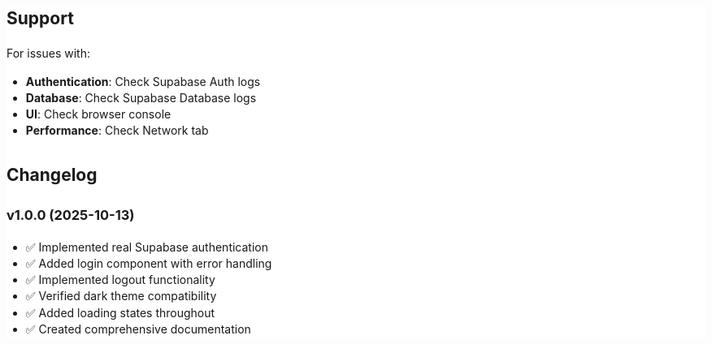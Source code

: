 ## Support

For issues with:
- **Authentication**: Check Supabase Auth logs
- **Database**: Check Supabase Database logs
- **UI**: Check browser console
- **Performance**: Check Network tab

## Changelog

### v1.0.0 (2025-10-13)
- ✅ Implemented real Supabase authentication
- ✅ Added login component with error handling
- ✅ Implemented logout functionality
- ✅ Verified dark theme compatibility
- ✅ Added loading states throughout
- ✅ Created comprehensive documentation
